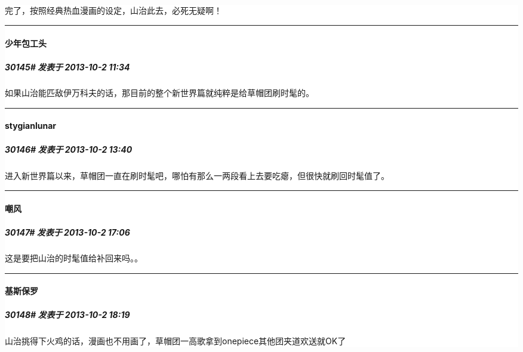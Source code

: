 完了，按照经典热血漫画的设定，山治此去，必死无疑啊！







-----

####  少年包工头  
##### 30145#       发表于 2013-10-2 11:34




如果山治能匹敌伊万科夫的话，那目前的整个新世界篇就纯粹是给草帽团刷时髦的。







-----

####  stygianlunar  
##### 30146#       发表于 2013-10-2 13:40




进入新世界篇以来，草帽团一直在刷时髦吧，哪怕有那么一两段看上去要吃瘪，但很快就刷回时髦值了。







-----

####  嘲风  
##### 30147#       发表于 2013-10-2 17:06




这是要把山治的时髦值给补回来吗。。







-----

####  基斯保罗  
##### 30148#       发表于 2013-10-2 18:19




山治挑得下火鸡的话，漫画也不用画了，草帽团一高歌拿到onepiece其他团夹道欢送就OK了






